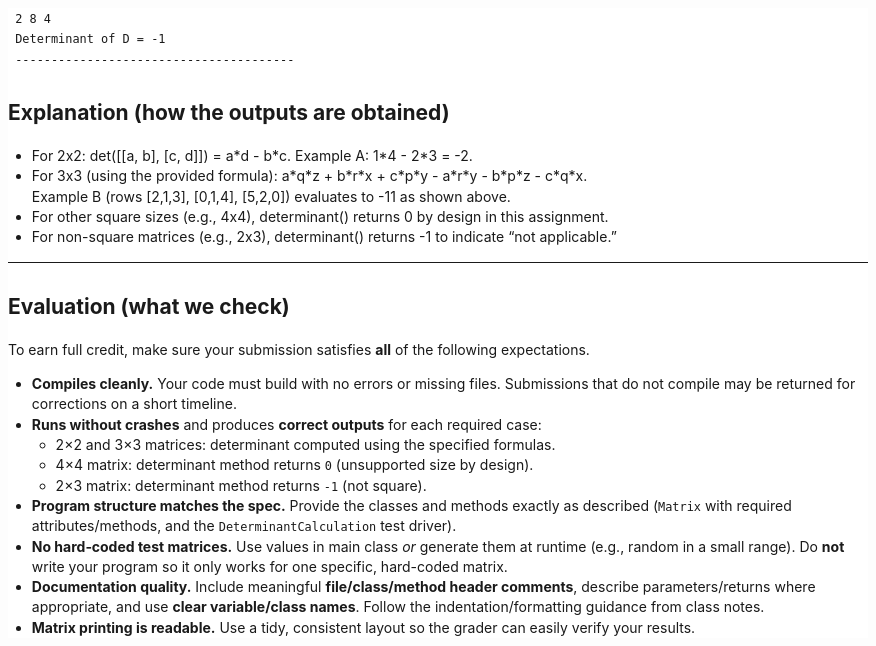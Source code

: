 ```
 2 8 4
 Determinant of D = -1
 ---------------------------------------
```


## Explanation (how the outputs are obtained)
- For 2x2: det([[a, b], [c, d]]) = a\*d - b\*c. Example A: 1\*4 - 2\*3 = -2.
- For 3x3 (using the provided formula): a\*q\*z + b\*r\*x + c\*p\*y - a\*r\*y - b\*p\*z - c\*q\*x.  
  Example B (rows [2,1,3], [0,1,4], [5,2,0]) evaluates to -11 as shown above.
- For other square sizes (e.g., 4x4), determinant() returns 0 by design in this assignment.
- For non-square matrices (e.g., 2x3), determinant() returns -1 to indicate “not applicable.”



---

## Evaluation (what we check)
To earn full credit, make sure your submission satisfies **all** of the following expectations.

- **Compiles cleanly.** Your code must build with no errors or missing files. Submissions that do not compile may be returned for corrections on a short timeline.
- **Runs without crashes** and produces **correct outputs** for each required case:
    - 2×2 and 3×3 matrices: determinant computed using the specified formulas.
    - 4×4 matrix: determinant method returns `0` (unsupported size by design).
    - 2×3 matrix: determinant method returns `-1` (not square).
- **Program structure matches the spec.** Provide the classes and methods exactly as described (`Matrix` with required attributes/methods, and the `DeterminantCalculation` test driver).
- **No hard‑coded test matrices.** Use values in main class *or* generate them at runtime (e.g., random in a small range). Do **not** write your program so it only works for one specific, hard-coded matrix.
- **Documentation quality.** Include meaningful **file/class/method header comments**, describe parameters/returns where appropriate, and use **clear variable/class names**. Follow the indentation/formatting guidance from class notes.
- **Matrix printing is readable.** Use a tidy, consistent layout so the grader can easily verify your results.


